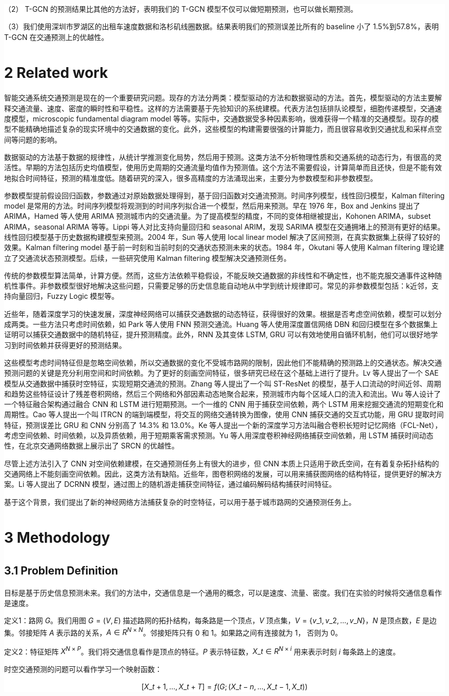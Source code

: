 （2） T-GCN 的预测结果比其他的方法好，表明我们的 T-GCN 模型不仅可以做短期预测，也可以做长期预测。

（3）我们使用深圳市罗湖区的出租车速度数据和洛杉矶线圈数据。结果表明我们的预测误差比所有的 baseline 小了 1.5%到57.8%，表明 T-GCN 在交通预测上的优越性。

# 2 Related work

智能交通系统交通预测是现在的一个重要研究问题。现存的方法分两类：模型驱动的方法和数据驱动的方法。首先，模型驱动的方法主要解释交通流量、速度、密度的瞬时性和平稳性。这样的方法需要基于先验知识的系统建模。代表方法包括排队论模型，细胞传递模型，交通速度模型，microscopic fundamental diagram model 等等。实际中，交通数据受多种因素影响，很难获得一个精准的交通模型。现存的模型不能精确地描述复杂的现实环境中的交通数据的变化。此外，这些模型的构建需要很强的计算能力，而且很容易收到交通扰乱和采样点空间等问题的影响。

数据驱动的方法基于数据的规律性，从统计学推测变化局势，然后用于预测。这类方法不分析物理性质和交通系统的动态行为，有很高的灵活性。早期的方法包括历史均值模型，使用历史周期的交通流量均值作为预测值。这个方法不需要假设，计算简单而且还快，但是不能有效地拟合时间特征，预测的精准度低。随着研究的深入，很多高精度的方法涌现出来，主要分为参数模型和非参数模型。

参数模型提前假设回归函数，参数通过对原始数据处理得到，基于回归函数对交通流预测。时间序列模型，线性回归模型，Kalman filtering model 是常用的方法。时间序列模型将观测到的时间序列拟合进一个模型，然后用来预测。早在 1976 年，Box and Jenkins 提出了 ARIMA，Hamed 等人使用 ARIMA 预测城市内的交通流量。为了提高模型的精度，不同的变体相继被提出，Kohonen ARIMA，subset ARIMA，seasonal ARIMA 等等。Lippi 等人对比支持向量回归和 seasonal ARIM，发现 SARIMA 模型在交通拥堵上的预测有更好的结果。线性回归模型基于历史数据构建模型来预测。2004 年，Sun 等人使用 local linear model 解决了区间预测，在真实数据集上获得了较好的效果。Kalman filtering model 基于前一时刻和当前时刻的交通状态预测未来的状态。1984 年，Okutani 等人使用 Kalman filtering 理论建立了交通流状态预测模型。后续，一些研究使用 Kalman filtering 模型解决交通预测任务。

传统的参数模型算法简单，计算方便。然而，这些方法依赖平稳假设，不能反映交通数据的非线性和不确定性，也不能克服交通事件这种随机性事件。非参数模型很好地解决这些问题，只需要足够的历史信息能自动地从中学到统计规律即可。常见的非参数模型包括：k近邻，支持向量回归，Fuzzy Logic 模型等。

近些年，随着深度学习的快速发展，深度神经网络可以捕获交通数据的动态特征，获得很好的效果。根据是否考虑空间依赖，模型可以划分成两类。一些方法只考虑时间依赖，如 Park 等人使用 FNN 预测交通流。Huang 等人使用深度置信网络 DBN 和回归模型在多个数据集上证明可以捕获交通数据中的随机特征，提升预测精度。此外，RNN 及其变体 LSTM, GRU 可以有效地使用自循环机制，他们可以很好地学习到时间依赖并获得更好的预测结果。

这些模型考虑时间特征但是忽略空间依赖，所以交通数据的变化不受城市路网的限制，因此他们不能精确的预测路上的交通状态。解决交通预测问题的关键是充分利用空间和时间依赖。为了更好的刻画空间特征，很多研究已经在这个基础上进行了提升。Lv 等人提出了一个 SAE 模型从交通数据中捕获时空特征，实现短期交通流的预测。Zhang 等人提出了一个叫 ST-ResNet 的模型，基于人口流动的时间近邻、周期和趋势这些特征设计了残差卷积网络，然后三个网络和外部因素动态地聚合起来，预测城市内每个区域人口的流入和流出。Wu 等人设计了一个特征融合架构通过融合 CNN 和 LSTM 进行短期预测。一个一维的 CNN 用于捕获空间依赖，两个 LSTM 用来挖掘交通流的短期变化和周期性。Cao 等人提出一个叫 ITRCN 的端到端模型，将交互的网络交通转换为图像，使用 CNN 捕获交通的交互式功能，用 GRU 提取时间特征，预测误差比 GRU 和 CNN 分别高了 14.3% 和 13.0%。Ke 等人提出一个新的深度学习方法叫融合卷积长短时记忆网络（FCL-Net），考虑空间依赖、时间依赖，以及异质依赖，用于短期乘客需求预测。Yu 等人用深度卷积神经网络捕获空间依赖，用 LSTM 捕获时间动态性，在北京交通网络数据上展示出了 SRCN 的优越性。

尽管上述方法引入了 CNN 对空间依赖建模，在交通预测任务上有很大的进步，但 CNN 本质上只适用于欧氏空间，在有着复杂拓扑结构的交通网络上不能刻画空间依赖。因此，这类方法有缺陷。近些年，图卷积网络的发展，可以用来捕获图网络的结构特征，提供更好的解决方案。Li 等人提出了 DCRNN 模型，通过图上的随机游走捕获空间特征，通过编码解码结构捕获时间特征。

基于这个背景，我们提出了新的神经网络方法捕获复杂的时空特征，可以用于基于城市路网的交通预测任务上。

# 3 Methodology

## 3.1 Problem Definition

目标是基于历史信息预测未来。我们的方法中，交通信息是一个通用的概念，可以是速度、流量、密度。我们在实验的时候将交通信息看作是速度。

定义1：路网 $G$。我们用图 $G = (V, E)$ 描述路网的拓扑结构，每条路是一个顶点，$V$ 顶点集，$V = \lbrace v\_1, v\_2, \dots, v\_N \rbrace$，$N$ 是顶点数，$E$ 是边集。邻接矩阵 $A$ 表示路的关系，$A \in R^{N \times N}$。邻接矩阵只有 0 和 1。如果路之间有连接就为 1， 否则为 0。

定义2：特征矩阵 $X^{N \times P}$。我们将交通信息看作是顶点的特征。$P$ 表示特征数，$X\_t \in R^{N \times i}$ 用来表示时刻 $i$ 每条路上的速度。

时空交通预测的问题可以看作学习一个映射函数：

$$\tag{1}
[X\_{t+1}, \dots, X\_{t+T}] = f(G; (X\_{t-n}, \dots, X\_{t-1}, X\_t))
$$
